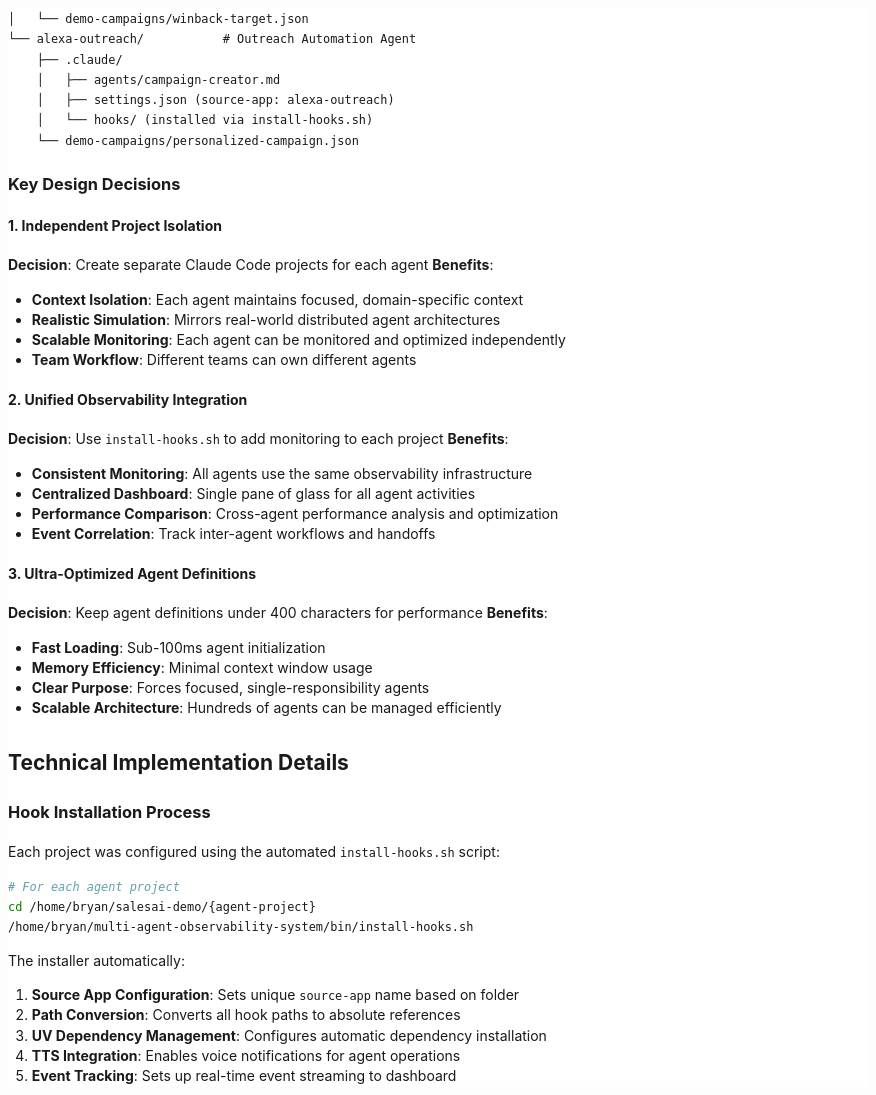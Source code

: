 ```
│   └── demo-campaigns/winback-target.json
└── alexa-outreach/           # Outreach Automation Agent
    ├── .claude/
    │   ├── agents/campaign-creator.md
    │   ├── settings.json (source-app: alexa-outreach)
    │   └── hooks/ (installed via install-hooks.sh)
    └── demo-campaigns/personalized-campaign.json
```

### Key Design Decisions

#### 1. Independent Project Isolation
**Decision**: Create separate Claude Code projects for each agent
**Benefits**:
- **Context Isolation**: Each agent maintains focused, domain-specific context
- **Realistic Simulation**: Mirrors real-world distributed agent architectures
- **Scalable Monitoring**: Each agent can be monitored and optimized independently
- **Team Workflow**: Different teams can own different agents

#### 2. Unified Observability Integration
**Decision**: Use `install-hooks.sh` to add monitoring to each project
**Benefits**:
- **Consistent Monitoring**: All agents use the same observability infrastructure
- **Centralized Dashboard**: Single pane of glass for all agent activities
- **Performance Comparison**: Cross-agent performance analysis and optimization
- **Event Correlation**: Track inter-agent workflows and handoffs

#### 3. Ultra-Optimized Agent Definitions
**Decision**: Keep agent definitions under 400 characters for performance
**Benefits**:
- **Fast Loading**: Sub-100ms agent initialization
- **Memory Efficiency**: Minimal context window usage
- **Clear Purpose**: Forces focused, single-responsibility agents
- **Scalable Architecture**: Hundreds of agents can be managed efficiently

## Technical Implementation Details

### Hook Installation Process

Each project was configured using the automated `install-hooks.sh` script:

```bash
# For each agent project
cd /home/bryan/salesai-demo/{agent-project}
/home/bryan/multi-agent-observability-system/bin/install-hooks.sh
```

The installer automatically:
1. **Source App Configuration**: Sets unique `source-app` name based on folder
2. **Path Conversion**: Converts all hook paths to absolute references
3. **UV Dependency Management**: Configures automatic dependency installation
4. **TTS Integration**: Enables voice notifications for agent operations
5. **Event Tracking**: Sets up real-time event streaming to dashboard
